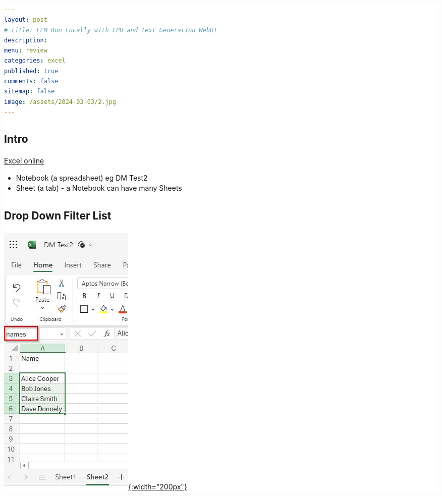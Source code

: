 ```yaml
---
layout: post
# title: LLM Run Locally with CPU and Text Generation WebUI 
description: 
menu: review
categories: excel 
published: true 
comments: false     
sitemap: false
image: /assets/2024-03-03/2.jpg
---
```






## Intro

[Excel online](https://www.office.com/launch/Excel/?auth=1)

- Notebook (a spreadsheet) eg DM Test2
- Sheet (a tab) - a Notebook can have many Sheets

## Drop Down Filter List

[![alt text](/assets/2024-03-07/1.jpg "email"){:width="200px"}](/assets/2024-03-07/1.jpg)
